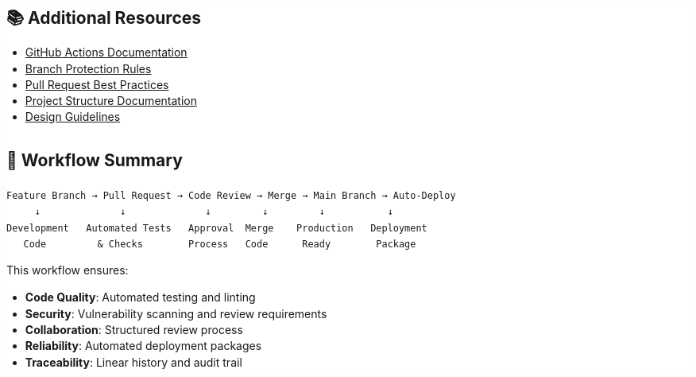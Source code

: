## 📚 Additional Resources

- [GitHub Actions Documentation](https://docs.github.com/en/actions)
- [Branch Protection Rules](https://docs.github.com/en/repositories/configuring-branches-and-merges-in-your-repository/defining-the-mergeability-of-pull-requests/about-protected-branches)
- [Pull Request Best Practices](https://docs.github.com/en/pull-requests/collaborating-with-pull-requests/proposing-changes-to-your-work-with-pull-requests/creating-a-pull-request)
- [Project Structure Documentation](Docs/project_structure.md)
- [Design Guidelines](Docs/design_guidelines.md)

## 🔄 Workflow Summary

```
Feature Branch → Pull Request → Code Review → Merge → Main Branch → Auto-Deploy
     ↓              ↓              ↓         ↓         ↓           ↓
Development   Automated Tests   Approval  Merge    Production   Deployment
   Code         & Checks        Process   Code      Ready        Package
```

This workflow ensures:
- **Code Quality**: Automated testing and linting
- **Security**: Vulnerability scanning and review requirements
- **Collaboration**: Structured review process
- **Reliability**: Automated deployment packages
- **Traceability**: Linear history and audit trail
